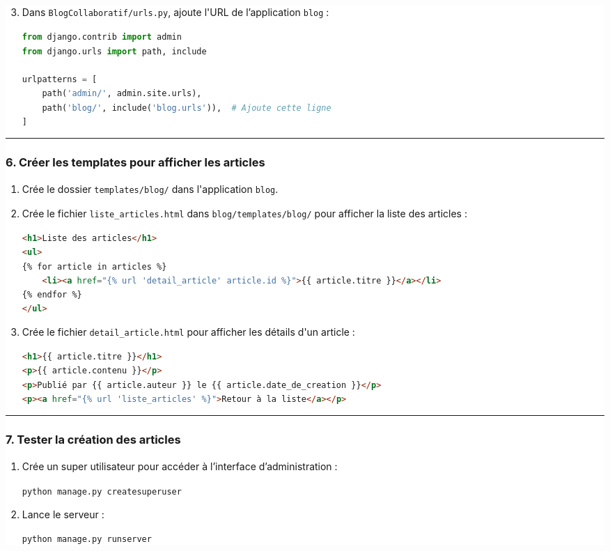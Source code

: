 3. Dans `BlogCollaboratif/urls.py`, ajoute l'URL de l’application `blog` :
    
    ```python
    from django.contrib import admin
    from django.urls import path, include
    
    urlpatterns = [
        path('admin/', admin.site.urls),
        path('blog/', include('blog.urls')),  # Ajoute cette ligne
    ]
    ```
    

---

### **6. Créer les templates pour afficher les articles**

1. Crée le dossier `templates/blog/` dans l'application `blog`.
    
2. Crée le fichier `liste_articles.html` dans `blog/templates/blog/` pour afficher la liste des articles :
    
    ```html
    <h1>Liste des articles</h1>
    <ul>
    {% for article in articles %}
        <li><a href="{% url 'detail_article' article.id %}">{{ article.titre }}</a></li>
    {% endfor %}
    </ul>
    ```
    
3. Crée le fichier `detail_article.html` pour afficher les détails d'un article :
    
    ```html
    <h1>{{ article.titre }}</h1>
    <p>{{ article.contenu }}</p>
    <p>Publié par {{ article.auteur }} le {{ article.date_de_creation }}</p>
    <p><a href="{% url 'liste_articles' %}">Retour à la liste</a></p>
    ```
    

---

### **7. Tester la création des articles**

1. Crée un super utilisateur pour accéder à l’interface d’administration :
    
    ```bash
    python manage.py createsuperuser
    ```
    
2. Lance le serveur :
    
    ```bash
    python manage.py runserver
    ```
    